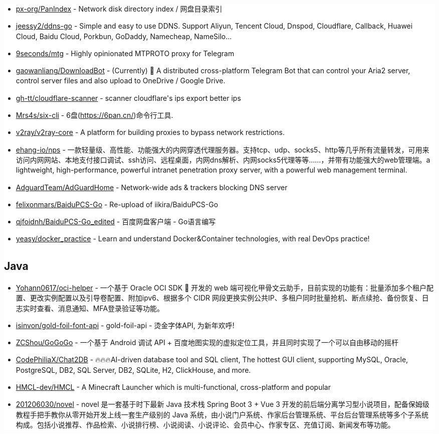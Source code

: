 *   [px-org/PanIndex](https://github.com/px-org/PanIndex) - Network disk directory index / 网盘目录索引

*   [jeessy2/ddns-go](https://github.com/jeessy2/ddns-go) - Simple and easy to use DDNS. Support Aliyun, Tencent Cloud, Dnspod, Cloudflare, Callback, Huawei Cloud, Baidu Cloud, Porkbun, GoDaddy, Namecheap, NameSilo...

*   [9seconds/mtg](https://github.com/9seconds/mtg) - Highly opinionated MTPROTO proxy for Telegram

*   [gaowanliang/DownloadBot](https://github.com/gaowanliang/DownloadBot) - (Currently) 🤖 A distributed cross-platform Telegram Bot that can control your Aria2 server, control server files and also upload to OneDrive / Google Drive.

*   [gh-tt/cloudflare-scanner](https://github.com/gh-tt/cloudflare-scanner) - scanner cloudflare's ips export better ips

*   [Mrs4s/six-cli](https://github.com/Mrs4s/six-cli) - 6盘(https://6pan.cn/)命令行工具.

*   [v2ray/v2ray-core](https://github.com/v2ray/v2ray-core) - A platform for building proxies to bypass network restrictions.

*   [ehang-io/nps](https://github.com/ehang-io/nps) - 一款轻量级、高性能、功能强大的内网穿透代理服务器。支持tcp、udp、socks5、http等几乎所有流量转发，可用来访问内网网站、本地支付接口调试、ssh访问、远程桌面，内网dns解析、内网socks5代理等等……，并带有功能强大的web管理端。a lightweight, high-performance, powerful intranet penetration proxy server, with a powerful web management terminal.

*   [AdguardTeam/AdGuardHome](https://github.com/AdguardTeam/AdGuardHome) - Network-wide ads & trackers blocking DNS server

*   [felixonmars/BaiduPCS-Go](https://github.com/felixonmars/BaiduPCS-Go) - Re-upload of iikira/BaiduPCS-Go

*   [qjfoidnh/BaiduPCS-Go\_edited](https://github.com/qjfoidnh/BaiduPCS-Go_edited) - 百度网盘客户端 - Go语言编写

*   [yeasy/docker\_practice](https://github.com/yeasy/docker_practice) - Learn and understand Docker\&Container technologies, with real DevOps practice!

## Java

*   [Yohann0617/oci-helper](https://github.com/Yohann0617/oci-helper) - 一个基于 Oracle OCI SDK 🐢 开发的 web 端可视化甲骨文云助手，目前实现的功能有：批量添加多个租户配置、更改实例配置以及引导卷配置、附加ipv6、根据多个 CIDR 网段更换实例公共IP、多租户同时批量抢机、断点续抢、备份恢复、日志实时查看、消息通知、MFA登录验证等功能。

*   [isinvon/gold-foil-font-api](https://github.com/isinvon/gold-foil-font-api) - gold-foil-api - 烫金字体API, 为新年欢呼!

*   [ZCShou/GoGoGo](https://github.com/ZCShou/GoGoGo) - 一个基于 Android 调试 API + 百度地图实现的虚拟定位工具，并且同时实现了一个可以自由移动的摇杆

*   [CodePhiliaX/Chat2DB](https://github.com/CodePhiliaX/Chat2DB) - 🔥🔥🔥AI-driven database tool and SQL client, The hottest GUI client, supporting MySQL, Oracle, PostgreSQL, DB2, SQL Server, DB2, SQLite, H2, ClickHouse, and more.

*   [HMCL-dev/HMCL](https://github.com/HMCL-dev/HMCL) - A Minecraft Launcher which is multi-functional, cross-platform and popular

*   [201206030/novel](https://github.com/201206030/novel) - novel 是一套基于时下最新 Java 技术栈 Spring Boot 3 + Vue 3 开发的前后端分离学习型小说项目，配备保姆级教程手把手教你从零开始开发上线一套生产级别的 Java 系统，由小说门户系统、作家后台管理系统、平台后台管理系统等多个子系统构成。包括小说推荐、作品检索、小说排行榜、小说阅读、小说评论、会员中心、作家专区、充值订阅、新闻发布等功能。
